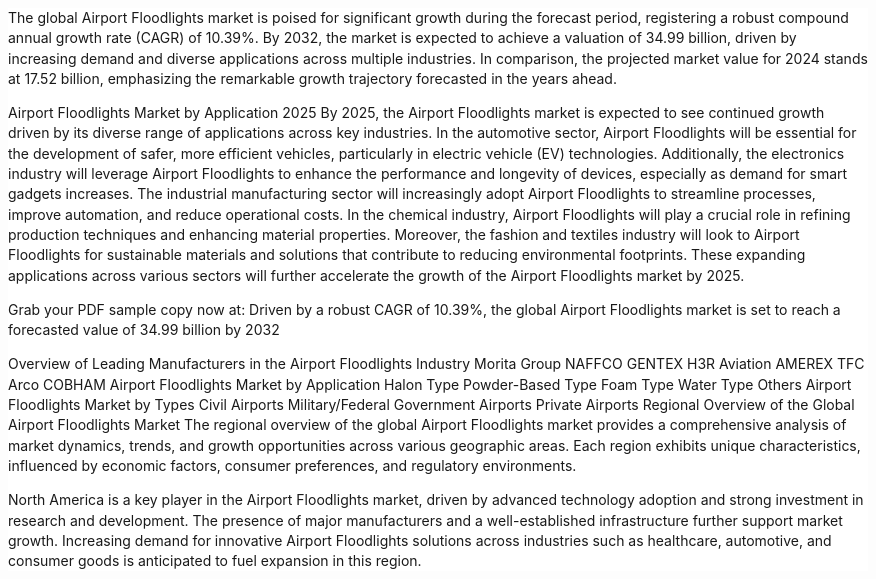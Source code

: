 The global Airport Floodlights market is poised for significant growth during the forecast period, registering a robust compound annual growth rate (CAGR) of 10.39%. By 2032, the market is expected to achieve a valuation of 34.99 billion, driven by increasing demand and diverse applications across multiple industries. In comparison, the projected market value for 2024 stands at 17.52 billion, emphasizing the remarkable growth trajectory forecasted in the years ahead. 

Airport Floodlights Market by Application 2025
By 2025, the Airport Floodlights market is expected to see continued growth driven by its diverse range of applications across key industries. In the automotive sector, Airport Floodlights will be essential for the development of safer, more efficient vehicles, particularly in electric vehicle (EV) technologies. Additionally, the electronics industry will leverage Airport Floodlights to enhance the performance and longevity of devices, especially as demand for smart gadgets increases. The industrial manufacturing sector will increasingly adopt Airport Floodlights to streamline processes, improve automation, and reduce operational costs. In the chemical industry, Airport Floodlights will play a crucial role in refining production techniques and enhancing material properties. Moreover, the fashion and textiles industry will look to Airport Floodlights for sustainable materials and solutions that contribute to reducing environmental footprints. These expanding applications across various sectors will further accelerate the growth of the Airport Floodlights market by 2025.

Grab your PDF sample copy now at: Driven by a robust CAGR of 10.39%, the global Airport Floodlights market is set to reach a forecasted value of 34.99 billion by 2032

Overview of Leading Manufacturers in the Airport Floodlights Industry
Morita Group
NAFFCO
GENTEX
H3R Aviation
AMEREX
TFC
Arco
COBHAM
Airport Floodlights Market by Application
Halon Type
Powder-Based Type
Foam Type
Water Type
Others
Airport Floodlights Market by Types
Civil Airports
Military/Federal Government Airports
Private Airports
Regional Overview of the Global Airport Floodlights Market
The regional overview of the global Airport Floodlights market provides a comprehensive analysis of market dynamics, trends, and growth opportunities across various geographic areas. Each region exhibits unique characteristics, influenced by economic factors, consumer preferences, and regulatory environments.

North America is a key player in the Airport Floodlights market, driven by advanced technology adoption and strong investment in research and development. The presence of major manufacturers and a well-established infrastructure further support market growth. Increasing demand for innovative Airport Floodlights solutions across industries such as healthcare, automotive, and consumer goods is anticipated to fuel expansion in this region.
